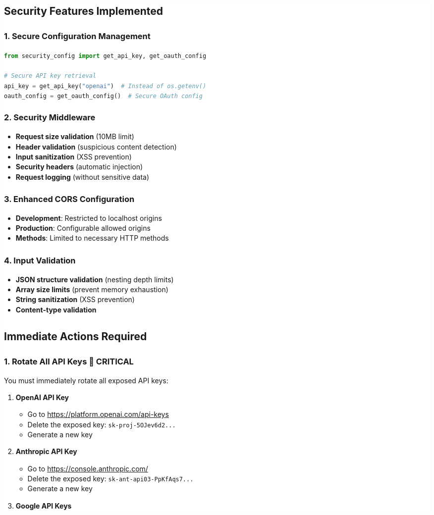 ## Security Features Implemented

### 1. Secure Configuration Management

```python
from security_config import get_api_key, get_oauth_config

# Secure API key retrieval
api_key = get_api_key("openai")  # Instead of os.getenv()
oauth_config = get_oauth_config()  # Secure OAuth config
```

### 2. Security Middleware

- **Request size validation** (10MB limit)
- **Header validation** (suspicious content detection)
- **Input sanitization** (XSS prevention)
- **Security headers** (automatic injection)
- **Request logging** (without sensitive data)

### 3. Enhanced CORS Configuration

- **Development**: Restricted to localhost origins
- **Production**: Configurable allowed origins
- **Methods**: Limited to necessary HTTP methods

### 4. Input Validation

- **JSON structure validation** (nesting depth limits)
- **Array size limits** (prevent memory exhaustion)
- **String sanitization** (XSS prevention)
- **Content-type validation**

## Immediate Actions Required

### 1. Rotate All API Keys 🚨 CRITICAL

You must immediately rotate all exposed API keys:

1. **OpenAI API Key**

   - Go to https://platform.openai.com/api-keys
   - Delete the exposed key: `sk-proj-5OJev6d2...`
   - Generate a new key

2. **Anthropic API Key**

   - Go to https://console.anthropic.com/
   - Delete the exposed key: `sk-ant-api03-PpKfAqs7...`
   - Generate a new key

3. **Google API Keys**
